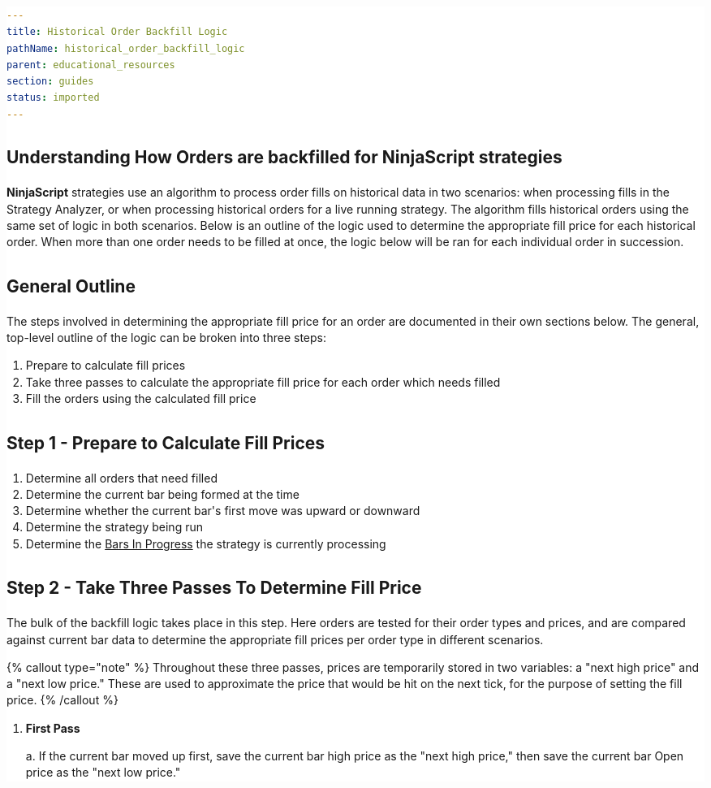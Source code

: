 ```yaml
---
title: Historical Order Backfill Logic
pathName: historical_order_backfill_logic
parent: educational_resources
section: guides
status: imported
---
```


## Understanding How Orders are backfilled for **NinjaScript** strategies

**NinjaScript** strategies use an algorithm to process order fills on historical data in two scenarios: when processing fills in the Strategy Analyzer, or when processing historical orders for a live running strategy. The algorithm fills historical orders using the same set of logic in both scenarios. Below is an outline of the logic used to determine the appropriate fill price for each historical order. When more than one order needs to be filled at once, the logic below will be ran for each individual order in succession.

## General Outline

The steps involved in determining the appropriate fill price for an order are documented in their own sections below. The general, top-level outline of the logic can be broken into three steps:

1. Prepare to calculate fill prices
2. Take three passes to calculate the appropriate fill price for each order which needs filled
3. Fill the orders using the calculated fill price

## Step 1 - Prepare to Calculate Fill Prices

1. Determine all orders that need filled
2. Determine the current bar being formed at the time
3. Determine whether the current bar's first move was upward or downward
4. Determine the strategy being run
5. Determine the [Bars In Progress](barsinprogress) the strategy is currently processing

## Step 2 - Take Three Passes To Determine Fill Price

The bulk of the backfill logic takes place in this step. Here orders are tested for their order types and prices, and are compared against current bar data to determine the appropriate fill prices per order type in different scenarios.

{% callout type="note" %}
Throughout these three passes, prices are temporarily stored in two variables: a "next high price" and a "next low price." These are used to approximate the price that would be hit on the next tick, for the purpose of setting the fill price.
{% /callout %}

1. **First Pass**

   a. If the current bar moved up first, save the current bar high price as the "next high price," then save the current bar Open price as the "next low price."
